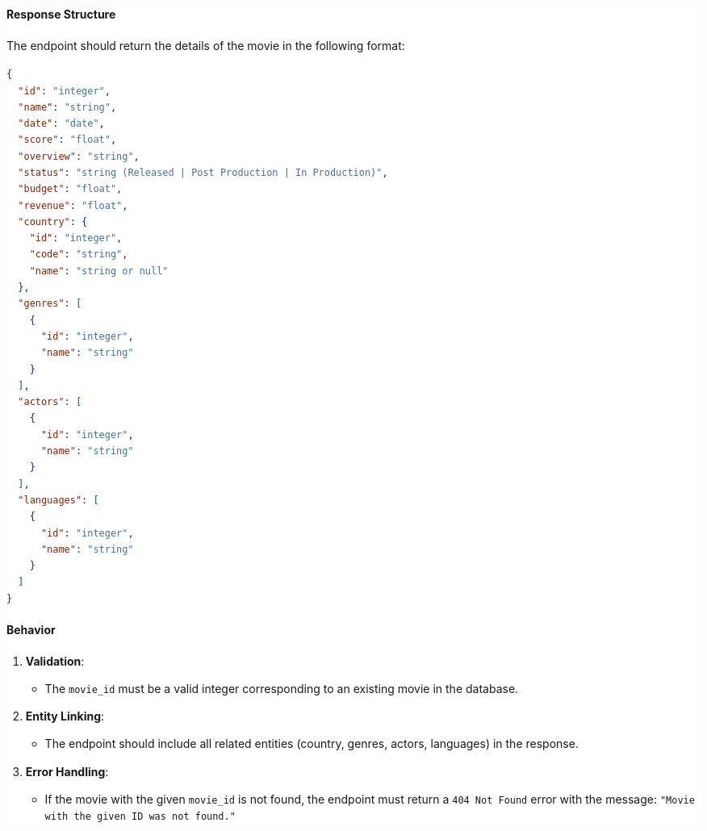 
#### Response Structure

The endpoint should return the details of the movie in the following format:

```json
{
  "id": "integer",
  "name": "string",
  "date": "date",
  "score": "float",
  "overview": "string",
  "status": "string (Released | Post Production | In Production)",
  "budget": "float",
  "revenue": "float",
  "country": {
    "id": "integer",
    "code": "string",
    "name": "string or null"
  },
  "genres": [
    {
      "id": "integer",
      "name": "string"
    }
  ],
  "actors": [
    {
      "id": "integer",
      "name": "string"
    }
  ],
  "languages": [
    {
      "id": "integer",
      "name": "string"
    }
  ]
}
```


#### Behavior

1. **Validation**:
   - The `movie_id` must be a valid integer corresponding to an existing movie in the database.

2. **Entity Linking**:
   - The endpoint should include all related entities (country, genres, actors, languages) in the response.

3. **Error Handling**:
   - If the movie with the given `movie_id` is not found, the endpoint must return a `404 Not Found` error with the message: `"Movie with the given ID was not found."`

